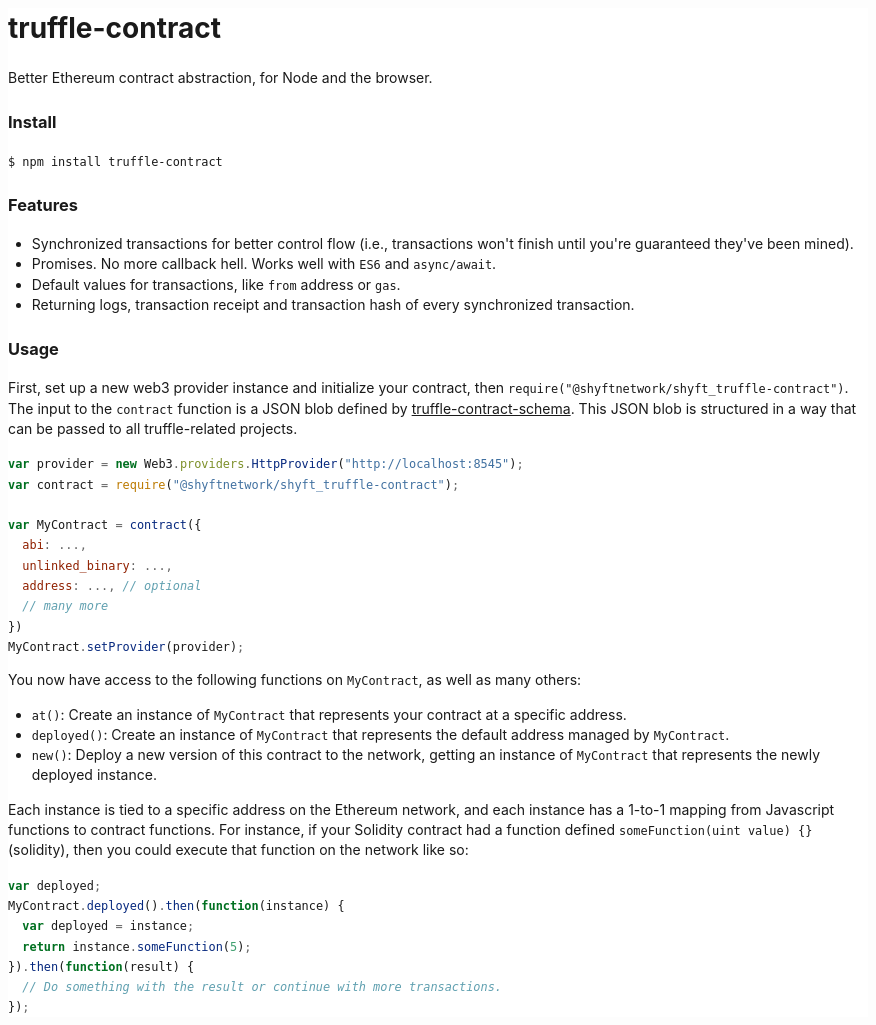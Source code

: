 # truffle-contract

Better Ethereum contract abstraction, for Node and the browser.

### Install

```
$ npm install truffle-contract
```

### Features

* Synchronized transactions for better control flow (i.e., transactions won't finish until you're guaranteed they've been mined).
* Promises. No more callback hell. Works well with `ES6` and `async/await`.
* Default values for transactions, like `from` address or `gas`.
* Returning logs, transaction receipt and transaction hash of every synchronized transaction.

### Usage

First, set up a new web3 provider instance and initialize your contract, then `require("@shyftnetwork/shyft_truffle-contract")`. The input to the `contract` function is a JSON blob defined by [truffle-contract-schema](https://github.com/trufflesuite/truffle-contract-schema). This JSON blob is structured in a way that can be passed to all truffle-related projects.

```javascript
var provider = new Web3.providers.HttpProvider("http://localhost:8545");
var contract = require("@shyftnetwork/shyft_truffle-contract");

var MyContract = contract({
  abi: ...,
  unlinked_binary: ...,
  address: ..., // optional
  // many more
})
MyContract.setProvider(provider);
```

You now have access to the following functions on `MyContract`, as well as many others:

* `at()`: Create an instance of `MyContract` that represents your contract at a specific address.
* `deployed()`: Create an instance of `MyContract` that represents the default address managed by `MyContract`.
* `new()`: Deploy a new version of this contract to the network, getting an instance of `MyContract` that represents the newly deployed instance.

Each instance is tied to a specific address on the Ethereum network, and each instance has a 1-to-1 mapping from Javascript functions to contract functions. For instance, if your Solidity contract had a function defined `someFunction(uint value) {}` (solidity), then you could execute that function on the network like so:

  ```javascript
  var deployed;
  MyContract.deployed().then(function(instance) {
    var deployed = instance;
    return instance.someFunction(5);
  }).then(function(result) {
    // Do something with the result or continue with more transactions.
  });
  ```
